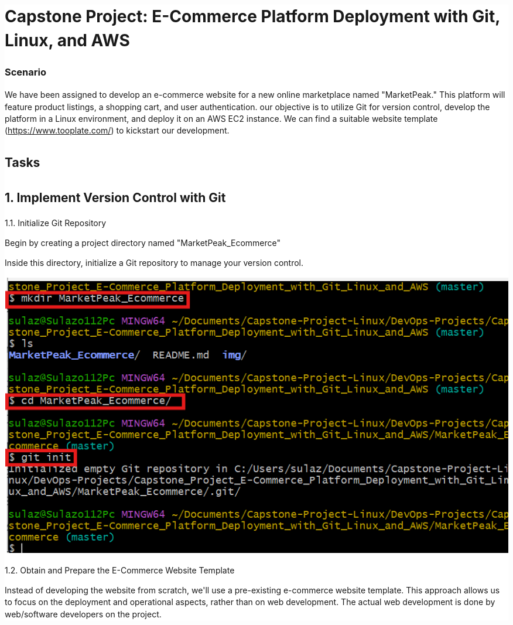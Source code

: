 # Capstone Project: E-Commerce Platform Deployment with Git, Linux, and AWS

### Scenario

We have been assigned to develop an e-commerce website for a new online marketplace named "MarketPeak." This platform will feature product listings, a shopping cart, and user authentication. our objective is to utilize Git for version control, develop the platform in a Linux environment, and deploy it on an AWS EC2 instance. We can find a suitable website template (https://www.tooplate.com/) to kickstart our development.

## Tasks

## 1. Implement Version Control with Git

1.1. Initialize Git Repository

Begin by creating a project directory named "MarketPeak_Ecommerce"

Inside this directory, initialize a Git repository to manage your version control.

![Git init](./img/Git%20init.png)

1.2. Obtain and Prepare the E-Commerce Website Template

Instead of developing the website from scratch, we'll use a pre-existing e-commerce website template. This approach allows us to focus on the deployment and operational aspects, rather than on web development. The actual web development is done by web/software developers on the project.
